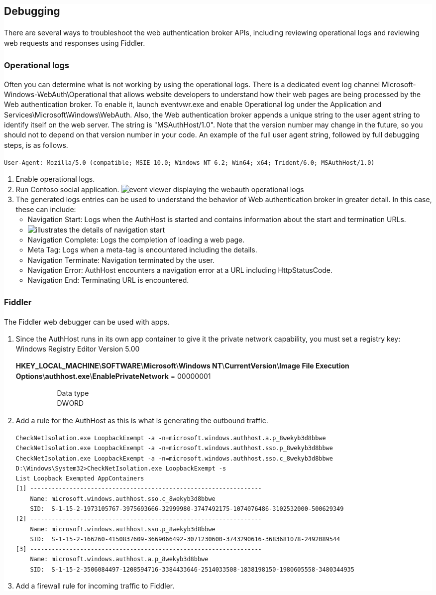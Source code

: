 ## Debugging


There are several ways to troubleshoot the web authentication broker APIs, including reviewing operational logs and reviewing web requests and responses using Fiddler.

### Operational logs

Often you can determine what is not working by using the operational logs. There is a dedicated event log channel Microsoft-Windows-WebAuth\\Operational that allows website developers to understand how their web pages are being processed by the Web authentication broker. To enable it, launch eventvwr.exe and enable Operational log under the Application and Services\\Microsoft\\Windows\\WebAuth. Also, the Web authentication broker appends a unique string to the user agent string to identify itself on the web server. The string is "MSAuthHost/1.0". Note that the version number may change in the future, so you should not to depend on that version number in your code. An example of the full user agent string, followed by full debugging steps, is as follows.

`User-Agent: Mozilla/5.0 (compatible; MSIE 10.0; Windows NT 6.2; Win64; x64; Trident/6.0; MSAuthHost/1.0)`

1.  Enable operational logs.
2.  Run Contoso social application. ![event viewer displaying the webauth operational logs](images/wab-event-viewer-1.png)
3.  The generated logs entries can be used to understand the behavior of Web authentication broker in greater detail. In this case, these can include:
    -   Navigation Start: Logs when the AuthHost is started and contains information about the start and termination URLs.
    -   ![illustrates the details of navigation start](images/wab-event-viewer-2.png)
    -   Navigation Complete: Logs the completion of loading a web page.
    -   Meta Tag: Logs when a meta-tag is encountered including the details.
    -   Navigation Terminate: Navigation terminated by the user.
    -   Navigation Error: AuthHost encounters a navigation error at a URL including HttpStatusCode.
    -   Navigation End: Terminating URL is encountered.

### Fiddler

The Fiddler web debugger can be used with apps.

1.  Since the AuthHost runs in its own app container to give it the private network capability, you must set a registry key: Windows Registry Editor Version 5.00

    **HKEY\_LOCAL\_MACHINE**\\**SOFTWARE**\\**Microsoft**\\**Windows NT**\\**CurrentVersion**\\**Image File Execution Options**\\**authhost.exe**\\**EnablePrivateNetwork** = 00000001

                         Data type  
                         DWORD

2.  Add a rule for the AuthHost as this is what is generating the outbound traffic.
    ```syntax
    CheckNetIsolation.exe LoopbackExempt -a -n=microsoft.windows.authhost.a.p_8wekyb3d8bbwe
    CheckNetIsolation.exe LoopbackExempt -a -n=microsoft.windows.authhost.sso.p_8wekyb3d8bbwe
    CheckNetIsolation.exe LoopbackExempt -a -n=microsoft.windows.authhost.sso.c_8wekyb3d8bbwe
    D:\Windows\System32>CheckNetIsolation.exe LoopbackExempt -s
    List Loopback Exempted AppContainers
    [1] -----------------------------------------------------------------
        Name: microsoft.windows.authhost.sso.c_8wekyb3d8bbwe
        SID:  S-1-15-2-1973105767-3975693666-32999980-3747492175-1074076486-3102532000-500629349
    [2] -----------------------------------------------------------------
        Name: microsoft.windows.authhost.sso.p_8wekyb3d8bbwe
        SID:  S-1-15-2-166260-4150837609-3669066492-3071230600-3743290616-3683681078-2492089544
    [3] -----------------------------------------------------------------
        Name: microsoft.windows.authhost.a.p_8wekyb3d8bbwe
        SID:  S-1-15-2-3506084497-1208594716-3384433646-2514033508-1838198150-1980605558-3480344935
    ```

3.  Add a firewall rule for incoming traffic to Fiddler.